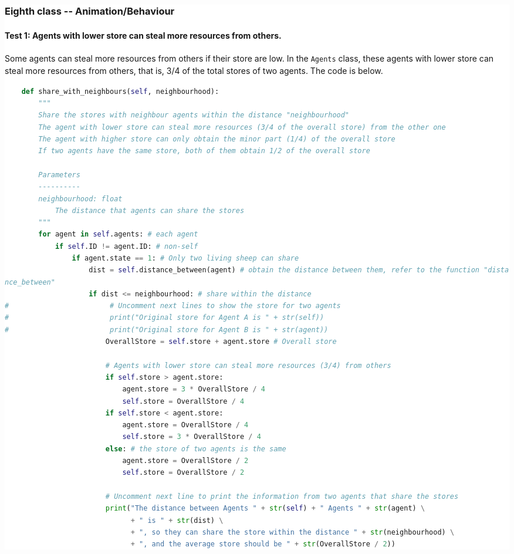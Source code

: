 ### Eighth class -- Animation/Behaviour

#### Test 1: Agents with lower store can steal more resources from others.

Some agents can steal more resources from others if their store are low. In the `Agents` class, these agents with lower store can steal more resources from others, that is, 3/4 of the total stores of two agents. The code is below.

```python
    def share_with_neighbours(self, neighbourhood):
        """
        Share the stores with neighbour agents within the distance "neighbourhood"
        The agent with lower store can steal more resources (3/4 of the overall store) from the other one
        The agent with higher store can only obtain the minor part (1/4) of the overall store
        If two agents have the same store, both of them obtain 1/2 of the overall store
        
        Parameters
        ----------
        neighbourhood: float
            The distance that agents can share the stores
        """
        for agent in self.agents: # each agent
            if self.ID != agent.ID: # non-self
                if agent.state == 1: # Only two living sheep can share
                    dist = self.distance_between(agent) # obtain the distance between them, refer to the function "distance_between"
                    if dist <= neighbourhood: # share within the distance
#                        # Uncomment next lines to show the store for two agents
#                        print("Original store for Agent A is " + str(self))
#                        print("Original store for Agent B is " + str(agent))
                        OverallStore = self.store + agent.store # Overall store
                        
                        # Agents with lower store can steal more resources (3/4) from others
                        if self.store > agent.store:
                            agent.store = 3 * OverallStore / 4
                            self.store = OverallStore / 4
                        if self.store < agent.store:
                            agent.store = OverallStore / 4
                            self.store = 3 * OverallStore / 4
                        else: # the store of two agents is the same
                            agent.store = OverallStore / 2
                            self.store = OverallStore / 2
    
                        # Uncomment next line to print the information from two agents that share the stores
                        print("The distance between Agents " + str(self) + " Agents " + str(agent) \
                              + " is " + str(dist) \
                              + ", so they can share the store within the distance " + str(neighbourhood) \
                              + ", and the average store should be " + str(OverallStore / 2))
```
